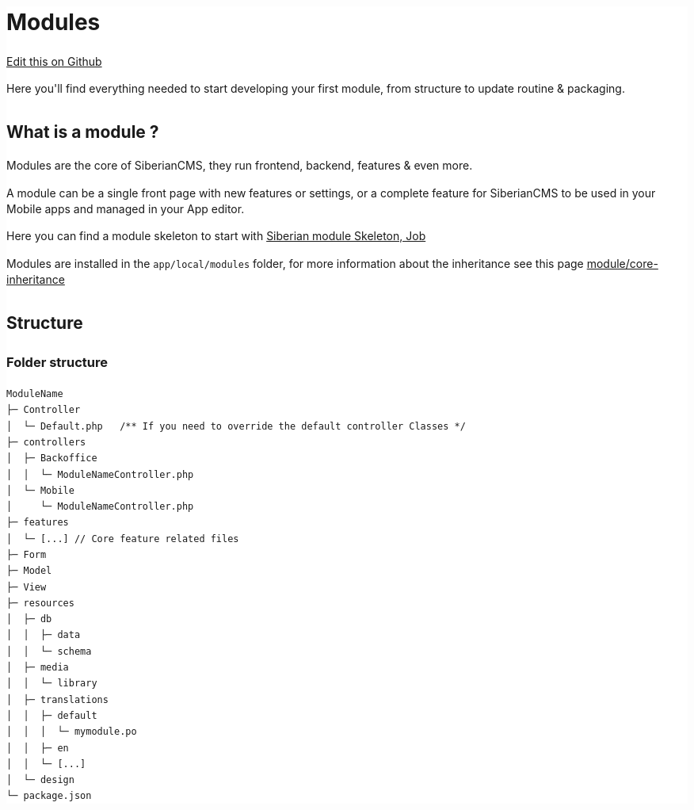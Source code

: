 # Modules

[Edit this on Github](https://github.com/Xtraball/SiberianCMS-Doc/edit/master/docs/module.md)

Here you'll find everything needed to start developing your first module, from structure to update routine & packaging.

## What is a module ?

Modules are the core of SiberianCMS, they run frontend, backend, features & even more.

A module can be a single front page with new features or settings, or a complete feature for SiberianCMS to be used in your Mobile apps and managed in your App editor.

Here you can find a module skeleton to start with [Siberian module Skeleton, Job](https://github.com/Xtraball/siberian-module-skeleton)

Modules are installed in the `app/local/modules` folder, for more information about the inheritance see this page [module/core-inheritance](module/core-inheritance)

## Structure

### Folder structure

```raw
ModuleName
├─ Controller
│  └─ Default.php   /** If you need to override the default controller Classes */
├─ controllers
│  ├─ Backoffice
│  │  └─ ModuleNameController.php
│  └─ Mobile
│     └─ ModuleNameController.php
├─ features
│  └─ [...] // Core feature related files
├─ Form
├─ Model
├─ View
├─ resources
│  ├─ db
│  │  ├─ data
│  │  └─ schema
│  ├─ media 
│  │  └─ library
│  ├─ translations
│  │  ├─ default
│  │  │  └─ mymodule.po
│  │  ├─ en
│  │  └─ [...]
│  └─ design
└─ package.json
```
